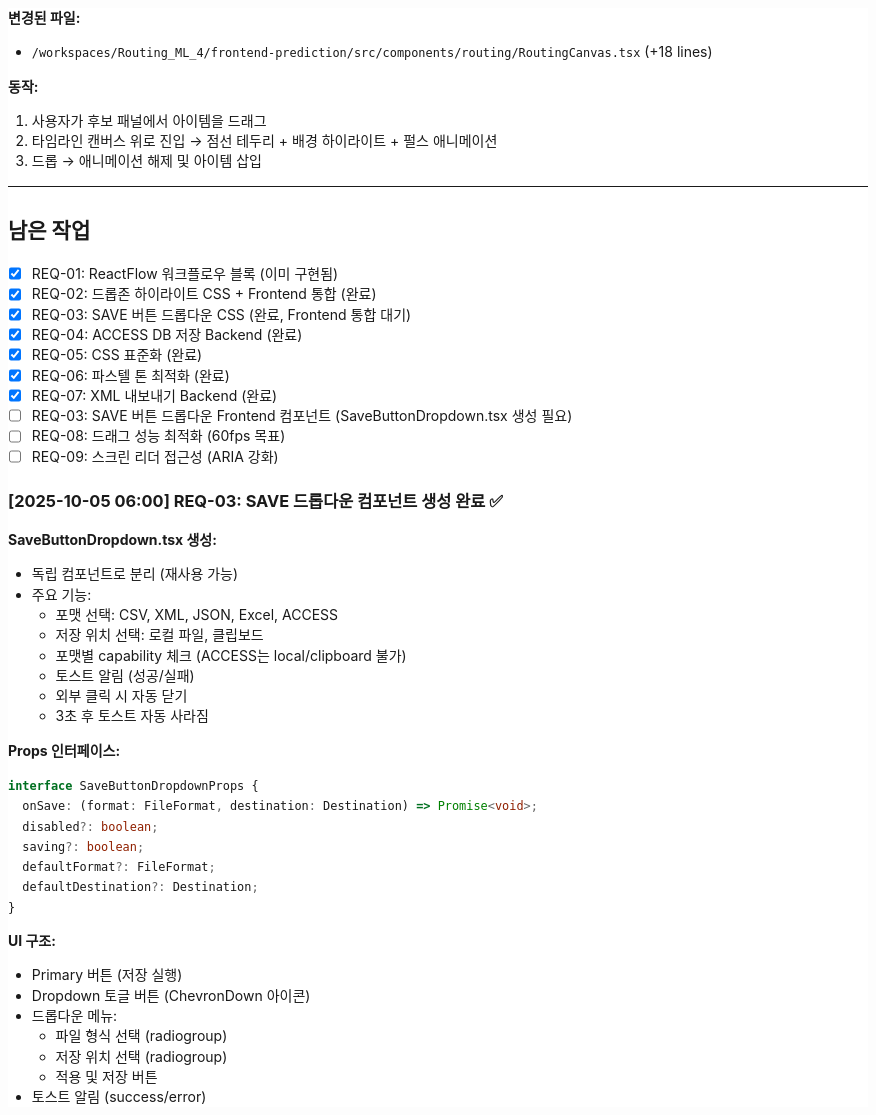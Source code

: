 **변경된 파일:**
- `/workspaces/Routing_ML_4/frontend-prediction/src/components/routing/RoutingCanvas.tsx` (+18 lines)

**동작:**
1. 사용자가 후보 패널에서 아이템을 드래그
2. 타임라인 캔버스 위로 진입 → 점선 테두리 + 배경 하이라이트 + 펄스 애니메이션
3. 드롭 → 애니메이션 해제 및 아이템 삽입

---

## 남은 작업
- [x] REQ-01: ReactFlow 워크플로우 블록 (이미 구현됨)
- [x] REQ-02: 드롭존 하이라이트 CSS + Frontend 통합 (완료)
- [x] REQ-03: SAVE 버튼 드롭다운 CSS (완료, Frontend 통합 대기)
- [x] REQ-04: ACCESS DB 저장 Backend (완료)
- [x] REQ-05: CSS 표준화 (완료)
- [x] REQ-06: 파스텔 톤 최적화 (완료)
- [x] REQ-07: XML 내보내기 Backend (완료)
- [ ] REQ-03: SAVE 버튼 드롭다운 Frontend 컴포넌트 (SaveButtonDropdown.tsx 생성 필요)
- [ ] REQ-08: 드래그 성능 최적화 (60fps 목표)
- [ ] REQ-09: 스크린 리더 접근성 (ARIA 강화)

### [2025-10-05 06:00] REQ-03: SAVE 드롭다운 컴포넌트 생성 완료 ✅

**SaveButtonDropdown.tsx 생성:**
- 독립 컴포넌트로 분리 (재사용 가능)
- 주요 기능:
  - 포맷 선택: CSV, XML, JSON, Excel, ACCESS
  - 저장 위치 선택: 로컬 파일, 클립보드
  - 포맷별 capability 체크 (ACCESS는 local/clipboard 불가)
  - 토스트 알림 (성공/실패)
  - 외부 클릭 시 자동 닫기
  - 3초 후 토스트 자동 사라짐

**Props 인터페이스:**
```typescript
interface SaveButtonDropdownProps {
  onSave: (format: FileFormat, destination: Destination) => Promise<void>;
  disabled?: boolean;
  saving?: boolean;
  defaultFormat?: FileFormat;
  defaultDestination?: Destination;
}
```

**UI 구조:**
- Primary 버튼 (저장 실행)
- Dropdown 토글 버튼 (ChevronDown 아이콘)
- 드롭다운 메뉴:
  - 파일 형식 선택 (radiogroup)
  - 저장 위치 선택 (radiogroup)
  - 적용 및 저장 버튼
- 토스트 알림 (success/error)
